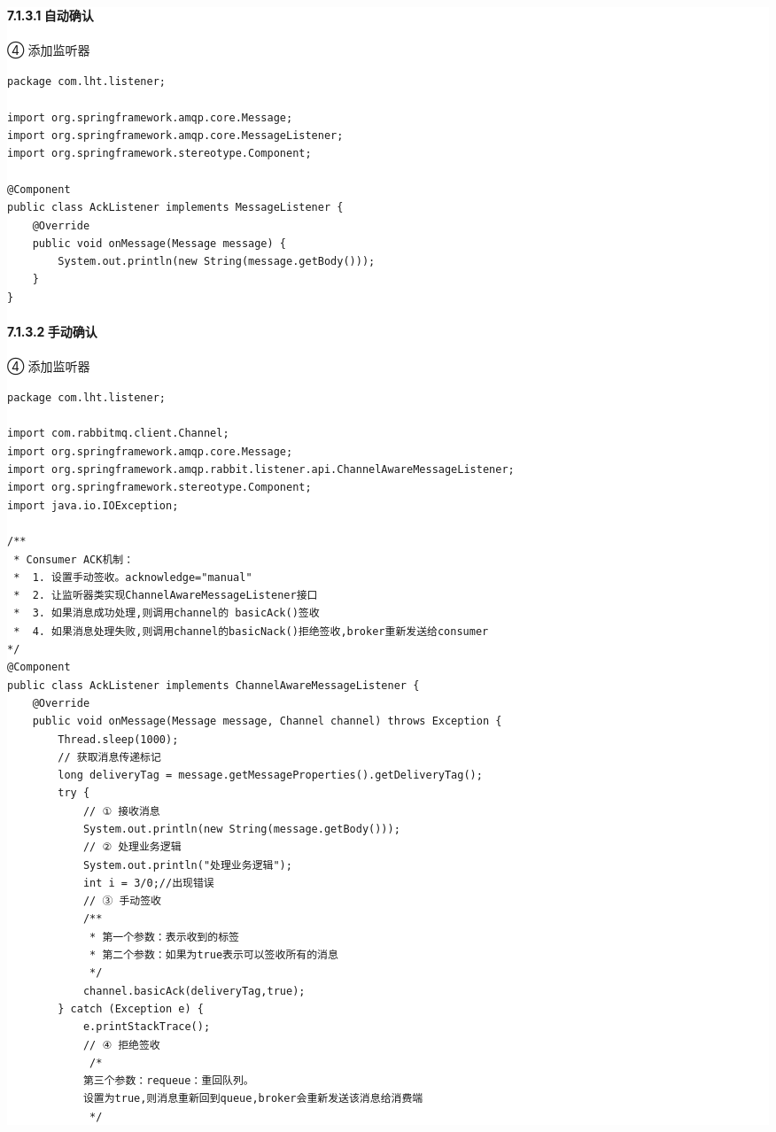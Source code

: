 #### 7.1.3.1 自动确认

④ 添加监听器

```
package com.lht.listener;
 
import org.springframework.amqp.core.Message;
import org.springframework.amqp.core.MessageListener;
import org.springframework.stereotype.Component;
 
@Component
public class AckListener implements MessageListener {
    @Override
    public void onMessage(Message message) {
        System.out.println(new String(message.getBody()));
    }
}
```

#### 7.1.3.2 手动确认

④ 添加监听器

```
package com.lht.listener;
 
import com.rabbitmq.client.Channel;
import org.springframework.amqp.core.Message;
import org.springframework.amqp.rabbit.listener.api.ChannelAwareMessageListener;
import org.springframework.stereotype.Component;
import java.io.IOException;
 
/**
 * Consumer ACK机制：
 *  1. 设置手动签收。acknowledge="manual"
 *  2. 让监听器类实现ChannelAwareMessageListener接口
 *  3. 如果消息成功处理,则调用channel的 basicAck()签收
 *  4. 如果消息处理失败,则调用channel的basicNack()拒绝签收,broker重新发送给consumer
*/
@Component
public class AckListener implements ChannelAwareMessageListener {
    @Override
    public void onMessage(Message message, Channel channel) throws Exception {
        Thread.sleep(1000);
        // 获取消息传递标记
        long deliveryTag = message.getMessageProperties().getDeliveryTag();
        try {
            // ① 接收消息
            System.out.println(new String(message.getBody()));
            // ② 处理业务逻辑
            System.out.println("处理业务逻辑");
            int i = 3/0;//出现错误
            // ③ 手动签收
            /**
             * 第一个参数：表示收到的标签
             * 第二个参数：如果为true表示可以签收所有的消息
             */
            channel.basicAck(deliveryTag,true);
        } catch (Exception e) {
            e.printStackTrace();
            // ④ 拒绝签收
             /*
            第三个参数：requeue：重回队列。
            设置为true,则消息重新回到queue,broker会重新发送该消息给消费端
             */
```
